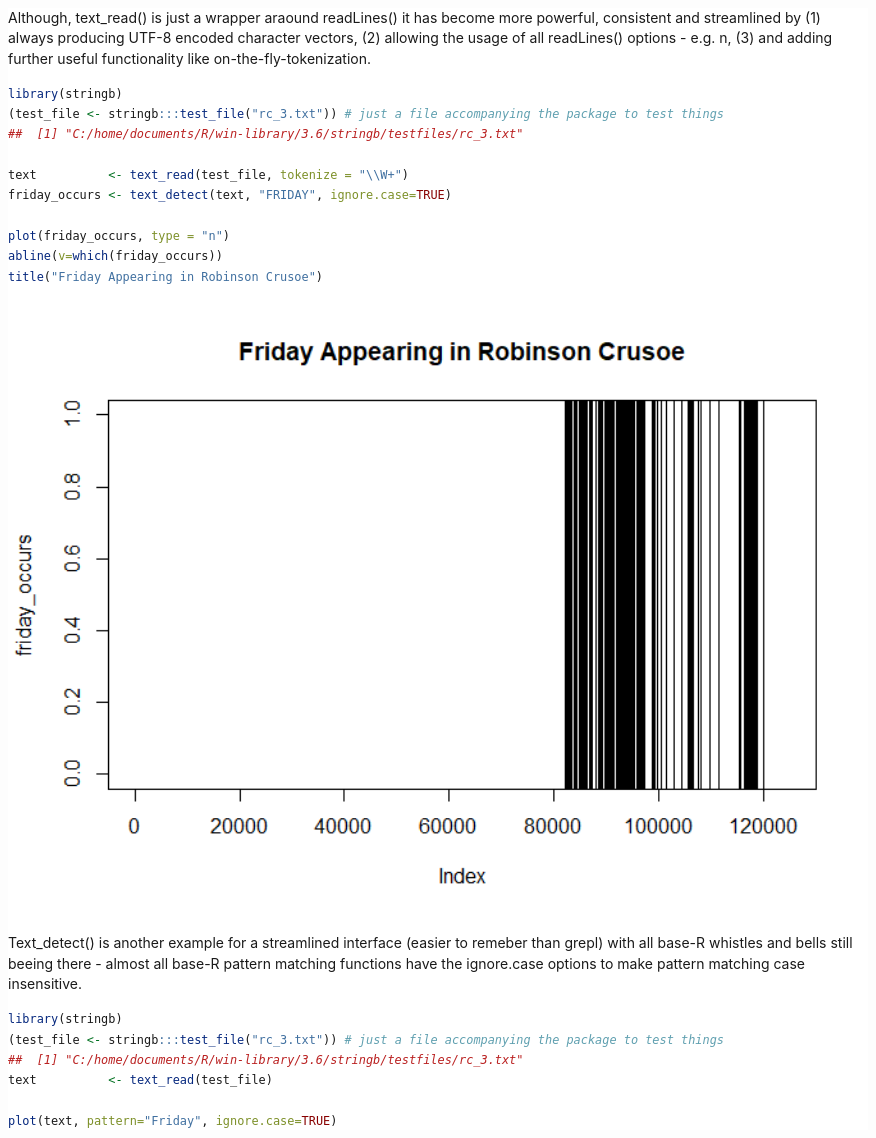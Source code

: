 Although, text\_read() is just a wrapper araound readLines() it has
become more powerful, consistent and streamlined by (1) always producing
UTF-8 encoded character vectors, (2) allowing the usage of all
readLines() options - e.g. n, (3) and adding further useful
functionality like on-the-fly-tokenization.

``` r
library(stringb)
(test_file <- stringb:::test_file("rc_3.txt")) # just a file accompanying the package to test things
##  [1] "C:/home/documents/R/win-library/3.6/stringb/testfiles/rc_3.txt"

text          <- text_read(test_file, tokenize = "\\W+")
friday_occurs <- text_detect(text, "FRIDAY", ignore.case=TRUE)

plot(friday_occurs, type = "n")
abline(v=which(friday_occurs))
title("Friday Appearing in Robinson Crusoe")
```

<img src="man/figures/README-plot1-1.png" width="100%" />

Text\_detect() is another example for a streamlined interface (easier to
remeber than grepl) with all base-R whistles and bells still beeing
there - almost all base-R pattern matching functions have the
ignore.case options to make pattern matching case insensitive.

``` r
library(stringb)
(test_file <- stringb:::test_file("rc_3.txt")) # just a file accompanying the package to test things
##  [1] "C:/home/documents/R/win-library/3.6/stringb/testfiles/rc_3.txt"
text          <- text_read(test_file)

plot(text, pattern="Friday", ignore.case=TRUE)
```
